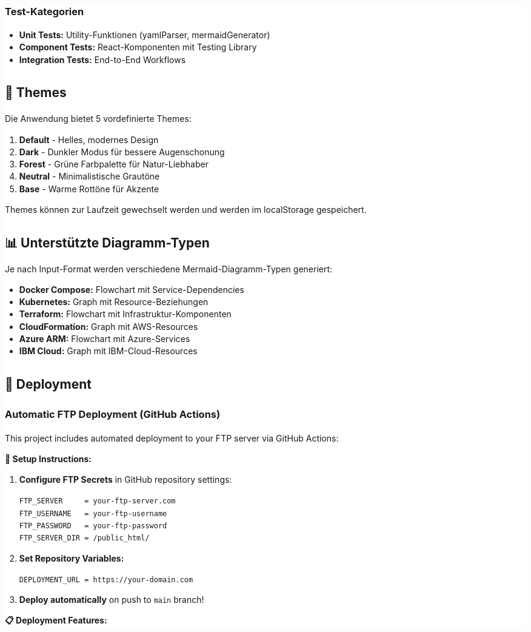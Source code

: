 ### Test-Kategorien

- **Unit Tests:** Utility-Funktionen (yamlParser, mermaidGenerator)
- **Component Tests:** React-Komponenten mit Testing Library
- **Integration Tests:** End-to-End Workflows

## 🎨 Themes

Die Anwendung bietet 5 vordefinierte Themes:

1. **Default** - Helles, modernes Design
2. **Dark** - Dunkler Modus für bessere Augenschonung
3. **Forest** - Grüne Farbpalette für Natur-Liebhaber
4. **Neutral** - Minimalistische Grautöne
5. **Base** - Warme Rottöne für Akzente

Themes können zur Laufzeit gewechselt werden und werden im localStorage gespeichert.

## 📊 Unterstützte Diagramm-Typen

Je nach Input-Format werden verschiedene Mermaid-Diagramm-Typen generiert:

- **Docker Compose:** Flowchart mit Service-Dependencies
- **Kubernetes:** Graph mit Resource-Beziehungen
- **Terraform:** Flowchart mit Infrastruktur-Komponenten
- **CloudFormation:** Graph mit AWS-Resources
- **Azure ARM:** Flowchart mit Azure-Services
- **IBM Cloud:** Graph mit IBM-Cloud-Resources

## 🚀 Deployment

### Automatic FTP Deployment (GitHub Actions)

This project includes automated deployment to your FTP server via GitHub Actions:

**🔧 Setup Instructions:**

1. **Configure FTP Secrets** in GitHub repository settings:

   ```
   FTP_SERVER     = your-ftp-server.com
   FTP_USERNAME   = your-ftp-username
   FTP_PASSWORD   = your-ftp-password
   FTP_SERVER_DIR = /public_html/
   ```

2. **Set Repository Variables:**

   ```
   DEPLOYMENT_URL = https://your-domain.com
   ```

3. **Deploy automatically** on push to `main` branch!

**📋 Deployment Features:**
